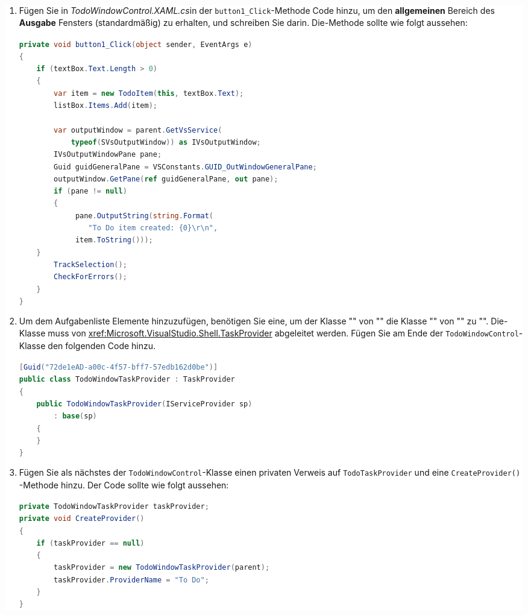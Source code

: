 1. Fügen Sie in *TodoWindowControl.XAML.cs*in der `button1_Click`-Methode Code hinzu, um den **allgemeinen** Bereich des **Ausgabe** Fensters (standardmäßig) zu erhalten, und schreiben Sie darin. Die-Methode sollte wie folgt aussehen:

    ```csharp
    private void button1_Click(object sender, EventArgs e)
    {
        if (textBox.Text.Length > 0)
        {
            var item = new TodoItem(this, textBox.Text);
            listBox.Items.Add(item);

            var outputWindow = parent.GetVsService(
                typeof(SVsOutputWindow)) as IVsOutputWindow;
            IVsOutputWindowPane pane;
            Guid guidGeneralPane = VSConstants.GUID_OutWindowGeneralPane;
            outputWindow.GetPane(ref guidGeneralPane, out pane);
            if (pane != null)
            {
                 pane.OutputString(string.Format(
                    "To Do item created: {0}\r\n",
                 item.ToString()));
        }
            TrackSelection();
            CheckForErrors();
        }
    }
    ```

2. Um dem Aufgabenliste Elemente hinzuzufügen, benötigen Sie eine, um der Klasse "" von "" die Klasse "" von "" zu "". Die-Klasse muss von <xref:Microsoft.VisualStudio.Shell.TaskProvider> abgeleitet werden. Fügen Sie am Ende der `TodoWindowControl`-Klasse den folgenden Code hinzu.

    ```csharp
    [Guid("72de1eAD-a00c-4f57-bff7-57edb162d0be")]
    public class TodoWindowTaskProvider : TaskProvider
    {
        public TodoWindowTaskProvider(IServiceProvider sp)
            : base(sp)
        {
        }
    }
    ```

3. Fügen Sie als nächstes der `TodoWindowControl`-Klasse einen privaten Verweis auf `TodoTaskProvider` und eine `CreateProvider()`-Methode hinzu. Der Code sollte wie folgt aussehen:

    ```csharp
    private TodoWindowTaskProvider taskProvider;
    private void CreateProvider()
    {
        if (taskProvider == null)
        {
            taskProvider = new TodoWindowTaskProvider(parent);
            taskProvider.ProviderName = "To Do";
        }
    }
    ```

